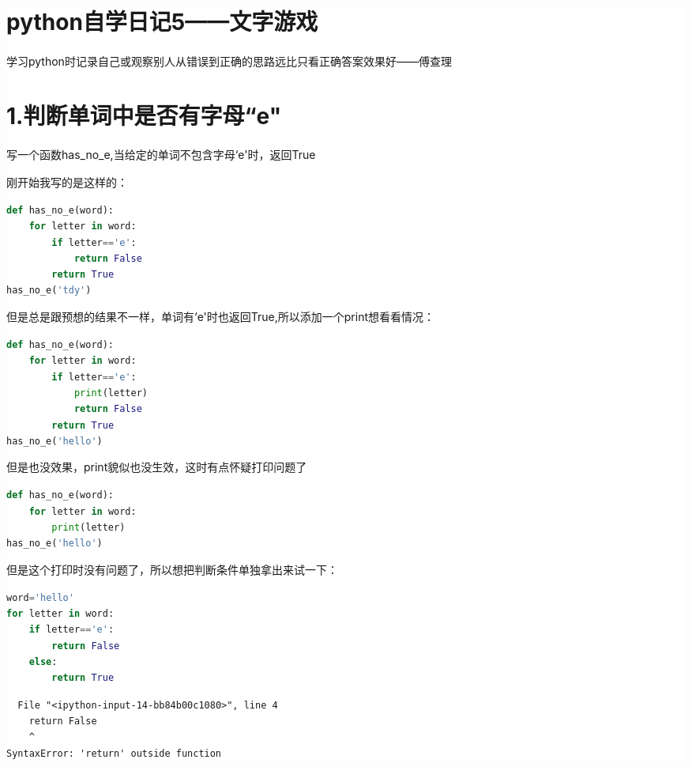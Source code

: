 # python自学日记5——文字游戏

学习python时记录自己或观察别人从错误到正确的思路远比只看正确答案效果好——傅查理

# 1.判断单词中是否有字母“e"

写一个函数has_no_e,当给定的单词不包含字母‘e'时，返回True

刚开始我写的是这样的：

```python
def has_no_e(word):
    for letter in word:
        if letter=='e':
            return False
    	return True
has_no_e('tdy')
```

但是总是跟预想的结果不一样，单词有‘e'时也返回True,所以添加一个print想看看情况：

```python
def has_no_e(word):
    for letter in word:
        if letter=='e':
            print(letter)
            return False
        return True
has_no_e('hello')
```

但是也没效果，print貌似也没生效，这时有点怀疑打印问题了

```python
def has_no_e(word):
    for letter in word:
        print(letter)
has_no_e('hello')
```

但是这个打印时没有问题了，所以想把判断条件单独拿出来试一下：

```python
word='hello'
for letter in word:
    if letter=='e':
        return False
    else:
        return True
```

```
  File "<ipython-input-14-bb84b00c1080>", line 4
    return False
    ^
SyntaxError: 'return' outside function
```
